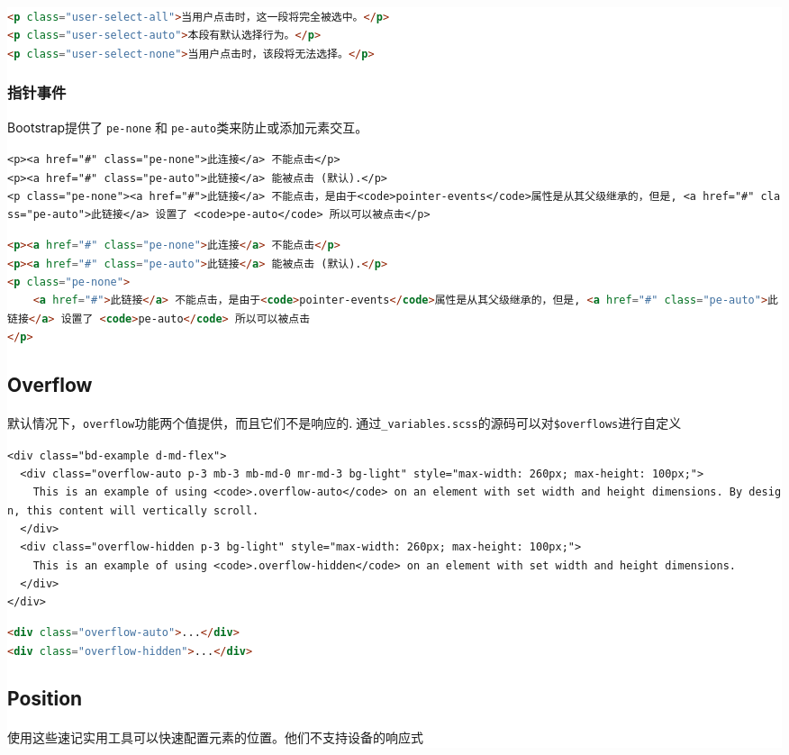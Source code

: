 ```html
<p class="user-select-all">当用户点击时，这一段将完全被选中。</p>
<p class="user-select-auto">本段有默认选择行为。</p>
<p class="user-select-none">当用户点击时，该段将无法选择。</p>
```

### 指针事件

Bootstrap提供了 `pe-none` 和 `pe-auto`类来防止或添加元素交互。

```demo
<p><a href="#" class="pe-none">此连接</a> 不能点击</p>
<p><a href="#" class="pe-auto">此链接</a> 能被点击 (默认).</p>
<p class="pe-none"><a href="#">此链接</a> 不能点击，是由于<code>pointer-events</code>属性是从其父级继承的，但是, <a href="#" class="pe-auto">此链接</a> 设置了 <code>pe-auto</code> 所以可以被点击</p>
```

```html
<p><a href="#" class="pe-none">此连接</a> 不能点击</p>
<p><a href="#" class="pe-auto">此链接</a> 能被点击 (默认).</p>
<p class="pe-none">
    <a href="#">此链接</a> 不能点击，是由于<code>pointer-events</code>属性是从其父级继承的，但是, <a href="#" class="pe-auto">此链接</a> 设置了 <code>pe-auto</code> 所以可以被点击
</p>

```

## Overflow

默认情况下，`overflow`功能两个值提供，而且它们不是响应的.
通过`_variables.scss`的源码可以对`$overflows`进行自定义

```demo
<div class="bd-example d-md-flex">
  <div class="overflow-auto p-3 mb-3 mb-md-0 mr-md-3 bg-light" style="max-width: 260px; max-height: 100px;">
    This is an example of using <code>.overflow-auto</code> on an element with set width and height dimensions. By design, this content will vertically scroll.
  </div>
  <div class="overflow-hidden p-3 bg-light" style="max-width: 260px; max-height: 100px;">
    This is an example of using <code>.overflow-hidden</code> on an element with set width and height dimensions.
  </div>
</div>
```

```html
<div class="overflow-auto">...</div>
<div class="overflow-hidden">...</div>
```

## Position

使用这些速记实用工具可以快速配置元素的位置。他们不支持设备的响应式

